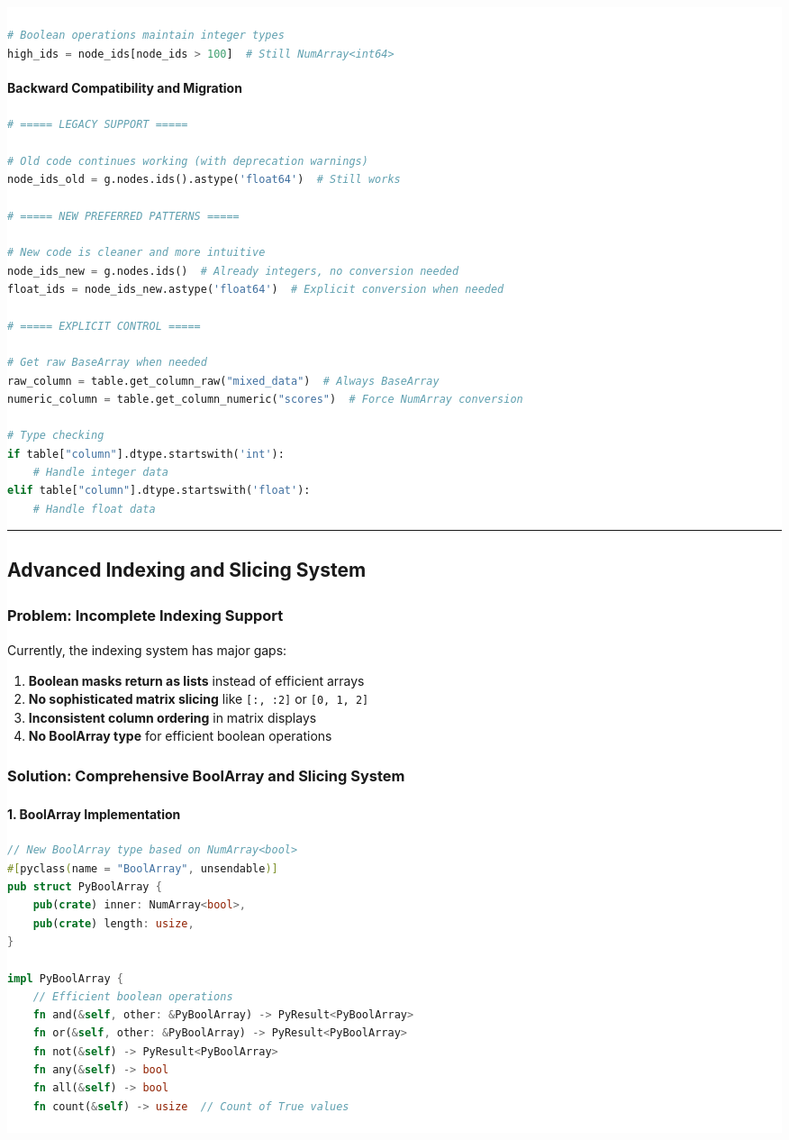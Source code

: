 ```python

# Boolean operations maintain integer types
high_ids = node_ids[node_ids > 100]  # Still NumArray<int64>
```

#### Backward Compatibility and Migration
```python
# ===== LEGACY SUPPORT =====

# Old code continues working (with deprecation warnings)
node_ids_old = g.nodes.ids().astype('float64')  # Still works

# ===== NEW PREFERRED PATTERNS =====

# New code is cleaner and more intuitive
node_ids_new = g.nodes.ids()  # Already integers, no conversion needed
float_ids = node_ids_new.astype('float64')  # Explicit conversion when needed

# ===== EXPLICIT CONTROL =====

# Get raw BaseArray when needed
raw_column = table.get_column_raw("mixed_data")  # Always BaseArray
numeric_column = table.get_column_numeric("scores")  # Force NumArray conversion

# Type checking
if table["column"].dtype.startswith('int'):
    # Handle integer data
elif table["column"].dtype.startswith('float'):
    # Handle float data
```

---

## Advanced Indexing and Slicing System

### Problem: Incomplete Indexing Support

Currently, the indexing system has major gaps:
1. **Boolean masks return as lists** instead of efficient arrays
2. **No sophisticated matrix slicing** like `[:, :2]` or `[0, 1, 2]`
3. **Inconsistent column ordering** in matrix displays
4. **No BoolArray type** for efficient boolean operations

### Solution: Comprehensive BoolArray and Slicing System

#### 1. BoolArray Implementation
```rust
// New BoolArray type based on NumArray<bool>
#[pyclass(name = "BoolArray", unsendable)]
pub struct PyBoolArray {
    pub(crate) inner: NumArray<bool>,
    pub(crate) length: usize,
}

impl PyBoolArray {
    // Efficient boolean operations
    fn and(&self, other: &PyBoolArray) -> PyResult<PyBoolArray>
    fn or(&self, other: &PyBoolArray) -> PyResult<PyBoolArray>
    fn not(&self) -> PyResult<PyBoolArray>
    fn any(&self) -> bool
    fn all(&self) -> bool
    fn count(&self) -> usize  // Count of True values
    
```